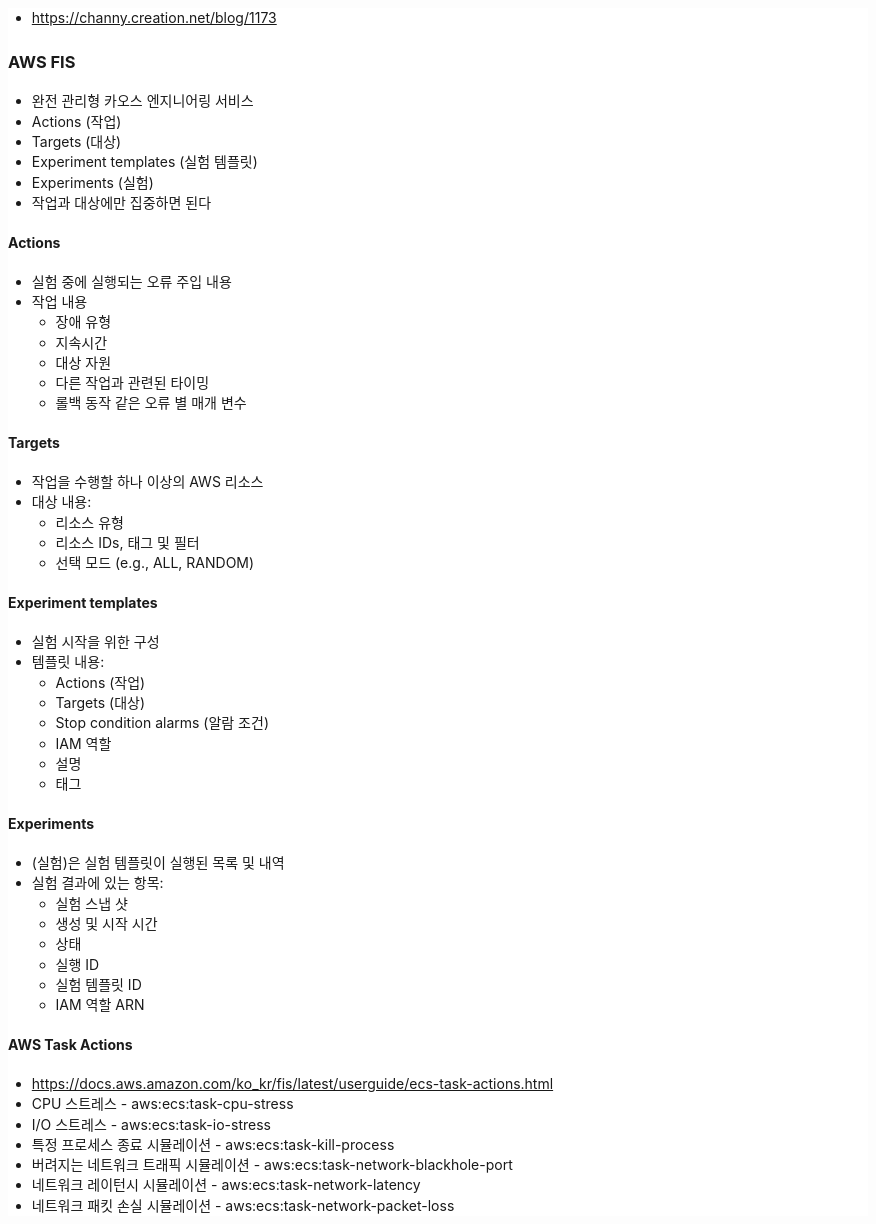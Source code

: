 - https://channy.creation.net/blog/1173

### AWS FIS
- 완전 관리형 카오스 엔지니어링 서비스
- Actions (작업)
- Targets (대상)
- Experiment templates (실험 템플릿)
- Experiments (실험)
- 작업과 대상에만 집중하면 된다

#### Actions
- 실험 중에 실행되는 오류 주입 내용
- 작업 내용
   - 장애 유형
   - 지속시간
   - 대상 자원
   - 다른 작업과 관련된 타이밍
   - 롤백 동작 같은 오류 별 매개 변수

#### Targets
- 작업을 수행할 하나 이상의 AWS 리소스
- 대상 내용:
   - 리소스 유형
   - 리소스 IDs, 태그 및 필터
   - 선택 모드 (e.g., ALL, RANDOM)

#### Experiment templates
- 실험 시작을 위한 구성
- 템플릿 내용:
   - Actions (작업)
   - Targets (대상)
   - Stop condition alarms (알람 조건)
   - IAM 역할
   - 설명
   - 태그

#### Experiments
- (실험)은 실험 템플릿이 실행된 목록 및 내역
- 실험 결과에 있는 항목:
   - 실험 스냅 샷
   - 생성 및 시작 시간
   - 상태
   - 실행 ID
   - 실험 템플릿 ID
   - IAM 역할 ARN

#### AWS Task Actions
- https://docs.aws.amazon.com/ko_kr/fis/latest/userguide/ecs-task-actions.html
- CPU 스트레스 - aws:ecs:task-cpu-stress
- I/O 스트레스 - aws:ecs:task-io-stress
- 특정 프로세스 종료 시뮬레이션 - aws:ecs:task-kill-process
- 버려지는 네트워크 트래픽 시뮬레이션 - aws:ecs:task-network-blackhole-port
- 네트워크 레이턴시 시뮬레이션 - aws:ecs:task-network-latency
- 네트워크 패킷 손실 시뮬레이션 - aws:ecs:task-network-packet-loss

